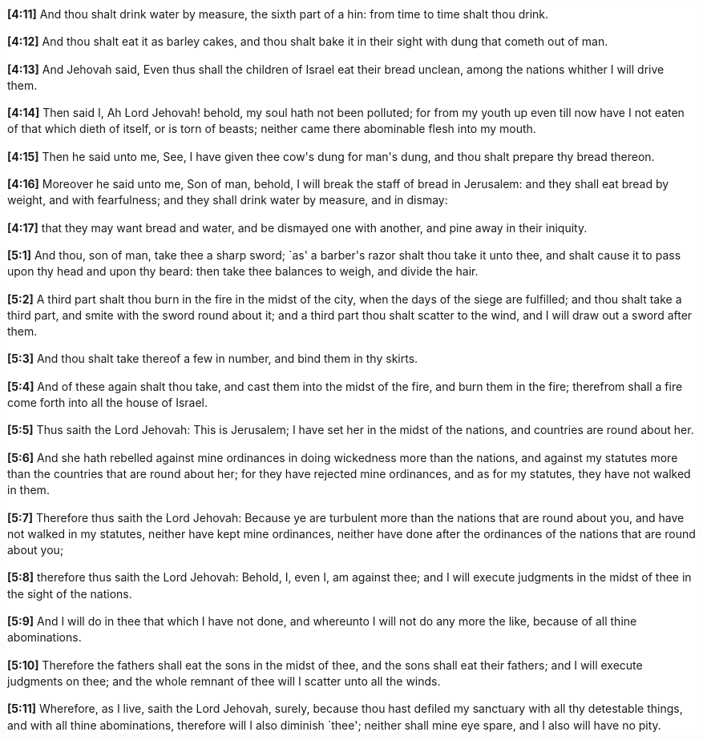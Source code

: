 **[4:11]** And thou shalt drink water by measure, the sixth part of a hin: from time to time shalt thou drink.

**[4:12]** And thou shalt eat it as barley cakes, and thou shalt bake it in their sight with dung that cometh out of man.

**[4:13]** And Jehovah said, Even thus shall the children of Israel eat their bread unclean, among the nations whither I will drive them.

**[4:14]** Then said I, Ah Lord Jehovah! behold, my soul hath not been polluted; for from my youth up even till now have I not eaten of that which dieth of itself, or is torn of beasts; neither came there abominable flesh into my mouth.

**[4:15]** Then he said unto me, See, I have given thee cow's dung for man's dung, and thou shalt prepare thy bread thereon.

**[4:16]** Moreover he said unto me, Son of man, behold, I will break the staff of bread in Jerusalem: and they shall eat bread by weight, and with fearfulness; and they shall drink water by measure, and in dismay:

**[4:17]** that they may want bread and water, and be dismayed one with another, and pine away in their iniquity.

**[5:1]** And thou, son of man, take thee a sharp sword; \`as' a barber's razor shalt thou take it unto thee, and shalt cause it to pass upon thy head and upon thy beard: then take thee balances to weigh, and divide the hair.

**[5:2]** A third part shalt thou burn in the fire in the midst of the city, when the days of the siege are fulfilled; and thou shalt take a third part, and smite with the sword round about it; and a third part thou shalt scatter to the wind, and I will draw out a sword after them.

**[5:3]** And thou shalt take thereof a few in number, and bind them in thy skirts.

**[5:4]** And of these again shalt thou take, and cast them into the midst of the fire, and burn them in the fire; therefrom shall a fire come forth into all the house of Israel.

**[5:5]** Thus saith the Lord Jehovah: This is Jerusalem; I have set her in the midst of the nations, and countries are round about her.

**[5:6]** And she hath rebelled against mine ordinances in doing wickedness more than the nations, and against my statutes more than the countries that are round about her; for they have rejected mine ordinances, and as for my statutes, they have not walked in them.

**[5:7]** Therefore thus saith the Lord Jehovah: Because ye are turbulent more than the nations that are round about you, and have not walked in my statutes, neither have kept mine ordinances, neither have done after the ordinances of the nations that are round about you;

**[5:8]** therefore thus saith the Lord Jehovah: Behold, I, even I, am against thee; and I will execute judgments in the midst of thee in the sight of the nations.

**[5:9]** And I will do in thee that which I have not done, and whereunto I will not do any more the like, because of all thine abominations.

**[5:10]** Therefore the fathers shall eat the sons in the midst of thee, and the sons shall eat their fathers; and I will execute judgments on thee; and the whole remnant of thee will I scatter unto all the winds.

**[5:11]** Wherefore, as I live, saith the Lord Jehovah, surely, because thou hast defiled my sanctuary with all thy detestable things, and with all thine abominations, therefore will I also diminish \`thee'; neither shall mine eye spare, and I also will have no pity.
